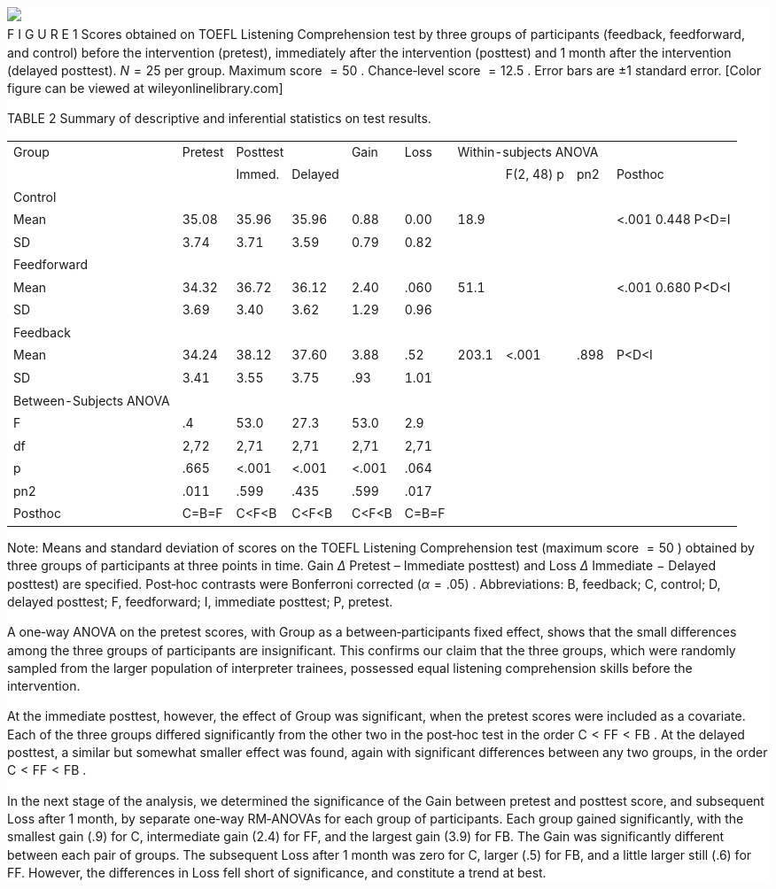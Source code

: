 ![](img/4df626c14caa1d5f081d8cfcfa440bfe35ab87fb861cf237cf9672f8d04e73b9.jpg)  
F I G U R E 1 Scores obtained on TOEFL Listening Comprehension test by three groups of participants (feedback, feedforward, and control) before the intervention (pretest), immediately after the intervention (posttest) and 1 month after the intervention (delayed posttest). $N = 2 5$ per group. Maximum score $= 5 0$ . Chance‐level score $= 1 2 . 5$ . Error bars are $\pm 1$ standard error. [Color figure can be viewed at wileyonlinelibrary.com]

TABLE 2 Summary of descriptive and inferential statistics on test results.   

<html><body><table><tr><td rowspan="2">Group</td><td rowspan="2">Pretest</td><td colspan="2">Posttest</td><td rowspan="2">Gain</td><td rowspan="2">Loss</td><td colspan="4">Within-subjects ANOVA</td></tr><tr><td>Immed.</td><td>Delayed</td><td></td><td>F(2, 48) p</td><td>pn2</td><td>Posthoc</td></tr><tr><td>Control</td><td></td><td></td><td></td><td></td><td></td><td></td><td></td><td></td><td></td></tr><tr><td>Mean</td><td>35.08</td><td>35.96</td><td>35.96</td><td>0.88</td><td>0.00</td><td>18.9</td><td></td><td></td><td>&lt;.001 0.448 P&lt;D=I</td></tr><tr><td>SD</td><td>3.74</td><td>3.71</td><td>3.59</td><td>0.79</td><td>0.82</td><td></td><td></td><td></td><td></td></tr><tr><td>Feedforward</td><td></td><td></td><td></td><td></td><td></td><td></td><td></td><td></td><td></td></tr><tr><td>Mean</td><td>34.32</td><td>36.72</td><td>36.12</td><td>2.40</td><td>.060</td><td>51.1</td><td></td><td></td><td>&lt;.001 0.680 P&lt;D&lt;I</td></tr><tr><td>SD</td><td>3.69</td><td>3.40</td><td>3.62</td><td>1.29</td><td>0.96</td><td></td><td></td><td></td><td></td></tr><tr><td>Feedback</td><td></td><td></td><td></td><td></td><td></td><td></td><td></td><td></td><td></td></tr><tr><td>Mean</td><td>34.24</td><td>38.12</td><td>37.60</td><td>3.88</td><td>.52</td><td>203.1</td><td>&lt;.001</td><td>.898</td><td>P&lt;D&lt;I</td></tr><tr><td>SD</td><td>3.41</td><td>3.55</td><td>3.75</td><td>.93</td><td>1.01</td><td></td><td></td><td></td><td></td></tr><tr><td>Between-Subjects ANOVA</td><td></td><td></td><td></td><td></td><td></td><td></td><td></td><td></td><td></td></tr><tr><td>F</td><td>.4</td><td>53.0</td><td>27.3</td><td>53.0</td><td>2.9</td><td></td><td></td><td></td><td></td></tr><tr><td>df</td><td>2,72</td><td>2,71</td><td>2,71</td><td>2,71</td><td>2,71</td><td></td><td></td><td></td><td></td></tr><tr><td>p</td><td>.665</td><td>&lt;.001</td><td>&lt;.001</td><td>&lt;.001</td><td>.064</td><td></td><td></td><td></td><td></td></tr><tr><td>pn2</td><td>.011</td><td>.599</td><td>.435</td><td>.599</td><td>.017</td><td></td><td></td><td></td><td></td></tr><tr><td>Posthoc</td><td>C=B=F</td><td>C&lt;F&lt;B</td><td>C&lt;F&lt;B</td><td>C&lt;F&lt;B</td><td>C=B=F</td><td></td><td></td><td></td><td></td></tr></table></body></html>

Note: Means and standard deviation of scores on the TOEFL Listening Comprehension test (maximum score $= 5 0$ ) obtained by three groups of participants at three points in time. Gain $\Delta$ Pretest – Immediate posttest) and Loss $\Delta$ Immediate − Delayed posttest) are specified. Post‐hoc contrasts were Bonferroni corrected $( \alpha = . 0 5 )$ . Abbreviations: B, feedback; C, control; D, delayed posttest; F, feedforward; I, immediate posttest; P, pretest.

A one‐way ANOVA on the pretest scores, with Group as a between‐participants fixed effect, shows that the small differences among the three groups of participants are insignificant. This confirms our claim that the three groups, which were randomly sampled from the larger population of interpreter trainees, possessed equal listening comprehension skills before the intervention.

At the immediate posttest, however, the effect of Group was significant, when the pretest scores were included as a covariate. Each of the three groups differed significantly from the other two in the post‐hoc test in the order $\mathrm { C } < \mathrm { F F } < \mathrm { F B }$ . At the delayed posttest, a similar but somewhat smaller effect was found, again with significant differences between any two groups, in the order $\mathrm { C } < \mathrm { F F } < \mathrm { F B }$ .

In the next stage of the analysis, we determined the significance of the Gain between pretest and posttest score, and subsequent Loss after 1 month, by separate one‐way RM‐ANOVAs for each group of participants. Each group gained significantly, with the smallest gain (.9) for C, intermediate gain (2.4) for FF, and the largest gain (3.9) for FB. The Gain was significantly different between each pair of groups. The subsequent Loss after 1 month was zero for C, larger (.5) for FB, and a little larger still (.6) for FF. However, the differences in Loss fell short of significance, and constitute a trend at best.
